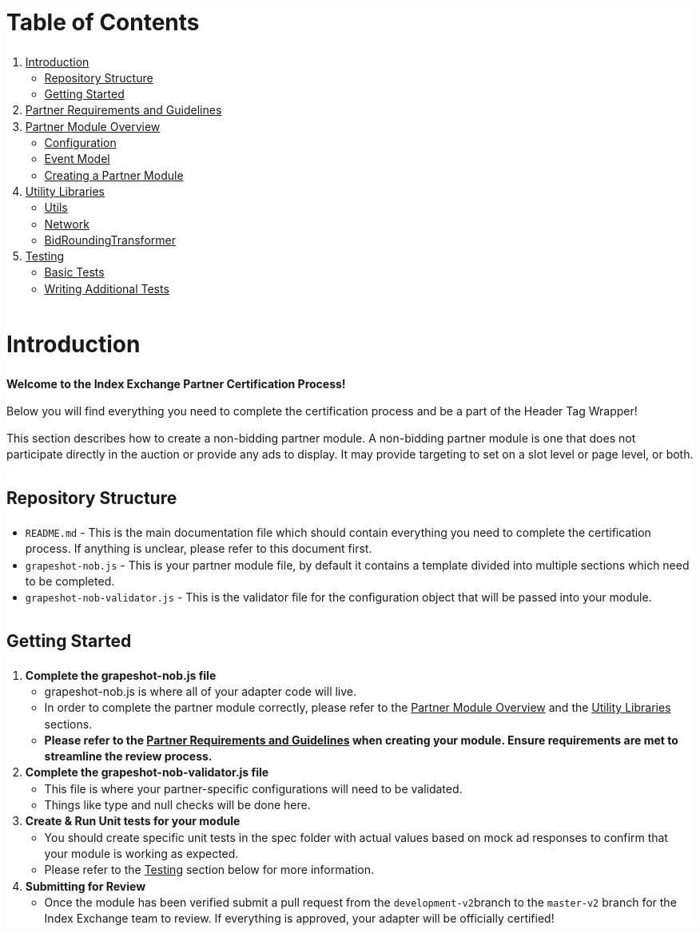 # Table of Contents
1. [Introduction](#intro)
    * [Repository Structure](#Repository)
    * [Getting Started](#gettingStarted)
2. [Partner Requirements and Guidelines](#requirements)
3. [Partner Module Overview](#overview)
    * [Configuration](#configuration)
    * [Event Model](#eventModel)
    * [Creating a Partner Module](#creatingPartnerModule)
4. [Utility Libraries](#helpers)
    * [Utils](#utils)
    * [Network](#network)
    * [BidRoundingTransformer](#bidRounding)
5. [Testing](#testing)
    * [Basic Tests](#basictests)
    * [Writing Additional Tests](#additional)

# <a name='intro'></a>Introduction

<b>Welcome to the Index Exchange Partner Certification Process! </b>

Below you will find everything you need to complete the certification process and be a part of the Header Tag Wrapper!

This section describes how to create a non-bidding partner module. A non-bidding partner module is one that does not participate directly in the auction or provide any ads to display. It may provide targeting to set on a slot level or page level, or both.

## <a name='Repository'></a>Repository Structure
* `README.md` - This is the main documentation file which should contain everything you need to complete the certification process. If anything is unclear, please refer to this document first.
* `grapeshot-nob.js` - This is your partner module file, by default it contains a template divided into multiple sections which need to be completed.
* `grapeshot-nob-validator.js` - This is the validator file for the configuration object that will be passed into your module.

##  <a name='gettingStarted'></a>Getting Started
1. <b>Complete the grapeshot-nob.js file </b>
    * grapeshot-nob.js is where all of your adapter code will live.
    * In order to complete the partner module correctly, please refer to the [Partner Module Overview](#overview) and the [Utility Libraries](#helpers) sections.
    * <b>Please refer to the [Partner Requirements and Guidelines](#requirements) when creating your module. Ensure requirements are met to streamline the review process.</b>
2. <b>Complete the grapeshot-nob-validator.js file</b>
    * This file is where your partner-specific configurations will need to be validated.
    * Things like type and null checks will be done here.
3. <b> Create & Run Unit tests for your module</b>
    * You should create specific unit tests in the spec folder with actual values based on mock ad responses to confirm that your module is working as expected.
    * Please refer to the [Testing](#testing) section below for more information.
4. <b>Submitting for Review</b>
    * Once the module has been verified submit a pull request from the `development-v2`branch to the `master-v2` branch for the Index Exchange team to review. If everything is approved, your adapter will be officially certified!
